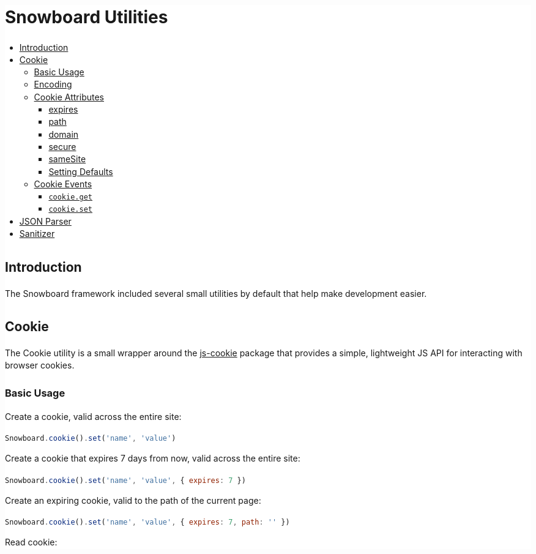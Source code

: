 # Snowboard Utilities

- [Introduction](#introduction)
- [Cookie](#cookie)
    - [Basic Usage](#cookie-basic-usage)
    - [Encoding](#cookie-encoding)
    - [Cookie Attributes](#cookie-attributes)
        - [expires](#cookie-attributes-expires)
        - [path](#cookie-attributes-path)
        - [domain](#cookie-attributes-domain)
        - [secure](#cookie-attributes-secure)
        - [sameSite](#cookie-attributes-sameSite)
        - [Setting Defaults](#cookie-attributes-defaults)
    - [Cookie Events](#cookie-events)
        - [`cookie.get`](#cookie-event-get)
        - [`cookie.set`](#cookie-event-set)
- [JSON Parser](#json-parser)
- [Sanitizer](#sanitizer)

<a name="introduction"></a>
## Introduction

The Snowboard framework included several small utilities by default that help make development easier.

<a name="cookie"></a>
## Cookie

The Cookie utility is a small wrapper around the [js-cookie](https://github.com/js-cookie/js-cookie/) package that provides a simple, lightweight JS API for interacting with browser cookies.

<a name="cookie-basic-usage"></a>
### Basic Usage

Create a cookie, valid across the entire site:

```js
Snowboard.cookie().set('name', 'value')
```

Create a cookie that expires 7 days from now, valid across the entire site:

```js
Snowboard.cookie().set('name', 'value', { expires: 7 })
```

Create an expiring cookie, valid to the path of the current page:

```js
Snowboard.cookie().set('name', 'value', { expires: 7, path: '' })
```

Read cookie:
